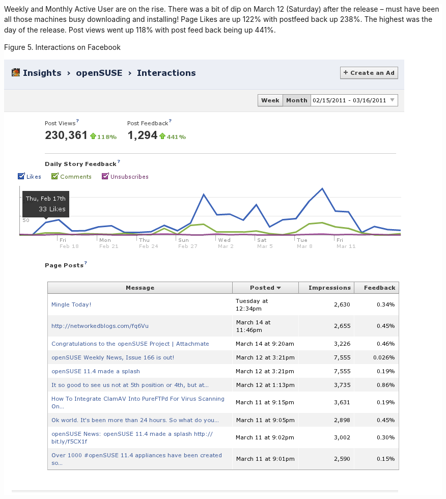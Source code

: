   


Weekly and Monthly Active User are on the rise. There was a bit of dip on March 12
      (Saturday) after the release – must have been all those machines busy downloading and
      installing! Page Likes are up 122% with postfeed back up 238%. The highest was the day of the
      release. Post views went up 118% with post feed back being up 441%.

Figure 5. Interactions on Facebook

![Interactions on Facebook](/wp-content/uploads/2011/03/interaction_march_facebook2.png)
